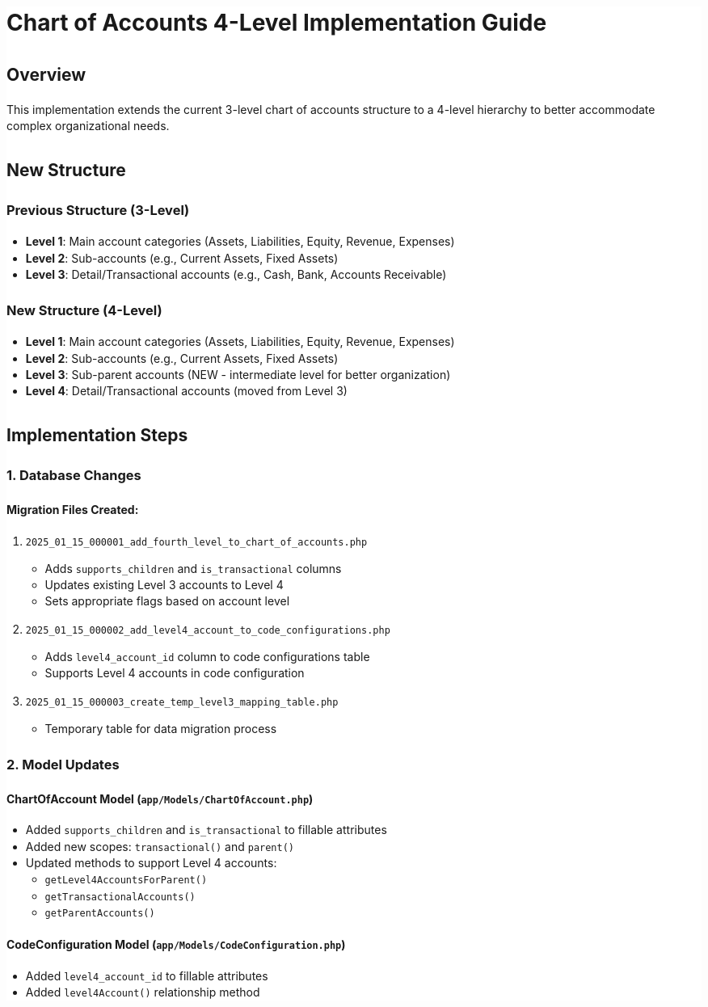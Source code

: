 # Chart of Accounts 4-Level Implementation Guide

## Overview
This implementation extends the current 3-level chart of accounts structure to a 4-level hierarchy to better accommodate complex organizational needs.

## New Structure

### Previous Structure (3-Level)
- **Level 1**: Main account categories (Assets, Liabilities, Equity, Revenue, Expenses)
- **Level 2**: Sub-accounts (e.g., Current Assets, Fixed Assets)
- **Level 3**: Detail/Transactional accounts (e.g., Cash, Bank, Accounts Receivable)

### New Structure (4-Level)
- **Level 1**: Main account categories (Assets, Liabilities, Equity, Revenue, Expenses)
- **Level 2**: Sub-accounts (e.g., Current Assets, Fixed Assets)
- **Level 3**: Sub-parent accounts (NEW - intermediate level for better organization)
- **Level 4**: Detail/Transactional accounts (moved from Level 3)

## Implementation Steps

### 1. Database Changes

#### Migration Files Created:
1. `2025_01_15_000001_add_fourth_level_to_chart_of_accounts.php`
   - Adds `supports_children` and `is_transactional` columns
   - Updates existing Level 3 accounts to Level 4
   - Sets appropriate flags based on account level

2. `2025_01_15_000002_add_level4_account_to_code_configurations.php`
   - Adds `level4_account_id` column to code configurations table
   - Supports Level 4 accounts in code configuration

3. `2025_01_15_000003_create_temp_level3_mapping_table.php`
   - Temporary table for data migration process

### 2. Model Updates

#### ChartOfAccount Model (`app/Models/ChartOfAccount.php`)
- Added `supports_children` and `is_transactional` to fillable attributes
- Added new scopes: `transactional()` and `parent()`
- Updated methods to support Level 4 accounts:
  - `getLevel4AccountsForParent()`
  - `getTransactionalAccounts()`
  - `getParentAccounts()`

#### CodeConfiguration Model (`app/Models/CodeConfiguration.php`)
- Added `level4_account_id` to fillable attributes
- Added `level4Account()` relationship method
